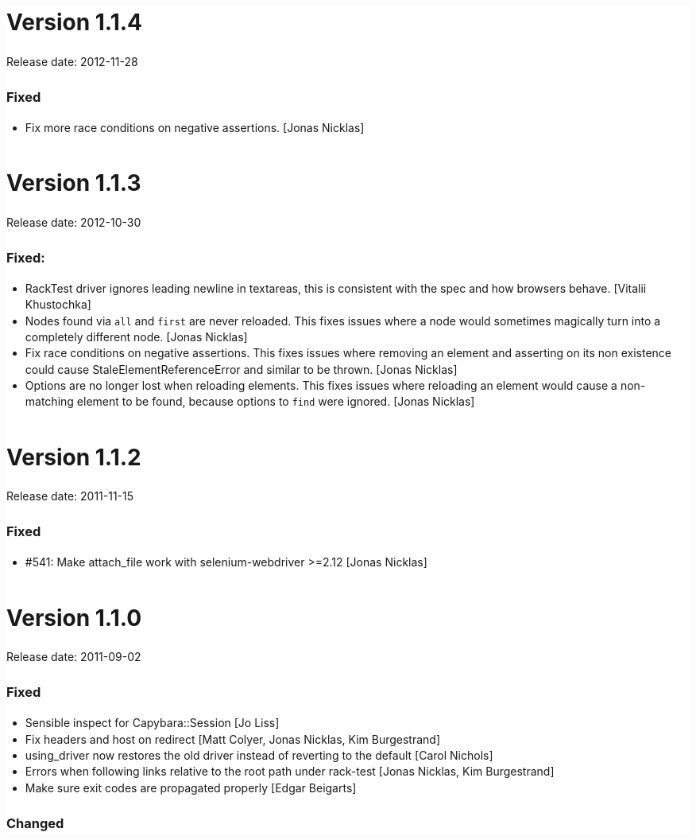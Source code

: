 # Version 1.1.4

Release date: 2012-11-28

### Fixed

- Fix more race conditions on negative assertions. [Jonas Nicklas]

# Version 1.1.3

Release date: 2012-10-30

### Fixed:

- RackTest driver ignores leading newline in textareas, this is consistent with
  the spec and how browsers behave. [Vitalii Khustochka]
- Nodes found via `all` and `first` are never reloaded. This fixes issues where
  a node would sometimes magically turn into a completely different node.
  [Jonas Nicklas]
- Fix race conditions on negative assertions. This fixes issues where removing
  an element and asserting on its non existence could cause
  StaleElementReferenceError and similar to be thrown. [Jonas Nicklas]
- Options are no longer lost when reloading elements. This fixes issues where
  reloading an element would cause a non-matching element to be found, because
  options to `find` were ignored. [Jonas Nicklas]

# Version 1.1.2

Release date: 2011-11-15

### Fixed

- #541: Make attach_file work with selenium-webdriver >=2.12 [Jonas Nicklas]

# Version 1.1.0

Release date: 2011-09-02

### Fixed

- Sensible inspect for Capybara::Session [Jo Liss]
- Fix headers and host on redirect [Matt Colyer, Jonas Nicklas, Kim Burgestrand]
- using_driver now restores the old driver instead of reverting to the default [Carol Nichols]
- Errors when following links relative to the root path under rack-test [Jonas Nicklas, Kim Burgestrand]
- Make sure exit codes are propagated properly [Edgar Beigarts]

### Changed
